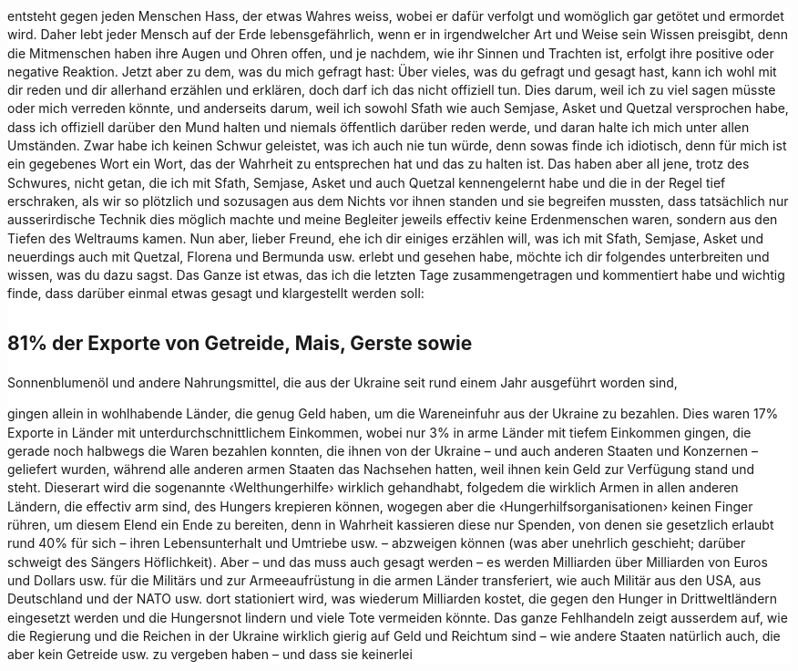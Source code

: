 entsteht gegen jeden Menschen Hass, der etwas Wahres weiss, wobei er dafür verfolgt und womöglich gar getötet und
ermordet wird. Daher lebt jeder Mensch auf der Erde lebensgefährlich, wenn er in irgendwelcher Art und Weise sein Wissen
preisgibt, denn die Mitmenschen haben ihre Augen und Ohren offen, und je nachdem, wie ihr Sinnen und Trachten ist,
erfolgt ihre positive oder negative Reaktion.
Jetzt aber zu dem, was du mich gefragt hast: Über vieles, was du gefragt und gesagt hast, kann ich wohl mit dir reden und
dir allerhand erzählen und erklären, doch darf ich das nicht offiziell tun. Dies darum, weil ich zu viel sagen müsste oder mich
verreden könnte, und anderseits darum, weil ich sowohl Sfath wie auch Semjase, Asket und Quetzal versprochen habe,
dass ich offiziell darüber den Mund halten und niemals öffentlich darüber reden werde, und daran halte ich mich unter
allen Umständen. Zwar habe ich keinen Schwur geleistet, was ich auch nie tun würde, denn sowas finde ich idiotisch, denn
für mich ist ein gegebenes Wort ein Wort, das der Wahrheit zu entsprechen hat und das zu halten ist. Das haben aber all
jene, trotz des Schwures, nicht getan, die ich mit Sfath, Semjase, Asket und auch Quetzal kennengelernt habe und die in
der Regel tief erschraken, als wir so plötzlich und sozusagen aus dem Nichts vor ihnen standen und sie begreifen mussten,
dass tatsächlich nur ausserirdische Technik dies möglich machte und meine Begleiter jeweils effectiv keine Erdenmenschen
waren, sondern aus den Tiefen des Weltraums kamen.
Nun aber, lieber Freund, ehe ich dir einiges erzählen will, was ich mit Sfath, Semjase, Asket und neuerdings auch mit
Quetzal, Florena und Bermunda usw. erlebt und gesehen habe, möchte ich dir folgendes unterbreiten und wissen, was du
dazu sagst. Das Ganze ist etwas, das ich die letzten Tage zusammengetragen und kommentiert habe und wichtig finde, dass
darüber einmal etwas gesagt und klargestellt werden soll:

## 81% der Exporte von Getreide, Mais, Gerste sowie
 Sonnenblumenöl und andere Nahrungsmittel, die aus 
 der Ukraine seit rund einem Jahr ausgeführt worden sind,

gingen allein in wohlhabende Länder, die genug Geld haben, um die Wareneinfuhr aus der Ukraine zu bezahlen. Dies waren
17% Exporte in Länder mit unterdurchschnittlichem Einkommen, wobei nur 3% in arme Länder mit tiefem Einkommen
gingen, die gerade noch halbwegs die Waren bezahlen konnten, die ihnen von der Ukraine – und auch anderen Staaten und
Konzernen – geliefert wurden, während alle anderen armen Staaten das Nachsehen hatten, weil ihnen kein Geld zur Verfügung stand und steht. Dieserart wird die sogenannte ‹Welthungerhilfe› wirklich gehandhabt, folgedem die wirklich Armen in allen anderen Ländern, die effectiv arm sind, des Hungers krepieren können, wogegen aber die ‹Hungerhilfsorganisationen› keinen Finger rühren, um diesem Elend ein Ende zu bereiten, denn in Wahrheit kassieren diese nur Spenden, von
denen sie gesetzlich erlaubt rund 40% für sich – ihren Lebensunterhalt und Umtriebe usw. – abzweigen können (was aber
unehrlich geschieht; darüber schweigt des Sängers Höflichkeit). Aber – und das muss auch gesagt werden – es werden
Milliarden über Milliarden von Euros und Dollars usw. für die Militärs und zur Armeeaufrüstung in die armen Länder transferiert, wie auch Militär aus den USA, aus Deutschland und der NATO usw. dort stationiert wird, was wiederum Milliarden
kostet, die gegen den Hunger in Drittweltländern eingesetzt werden und die Hungersnot lindern und viele Tote vermeiden
könnte.
Das ganze Fehlhandeln zeigt ausserdem auf, wie die Regierung und die Reichen in der Ukraine wirklich gierig auf Geld und
Reichtum sind – wie andere Staaten natürlich auch, die aber kein Getreide usw. zu vergeben haben – und dass sie keinerlei